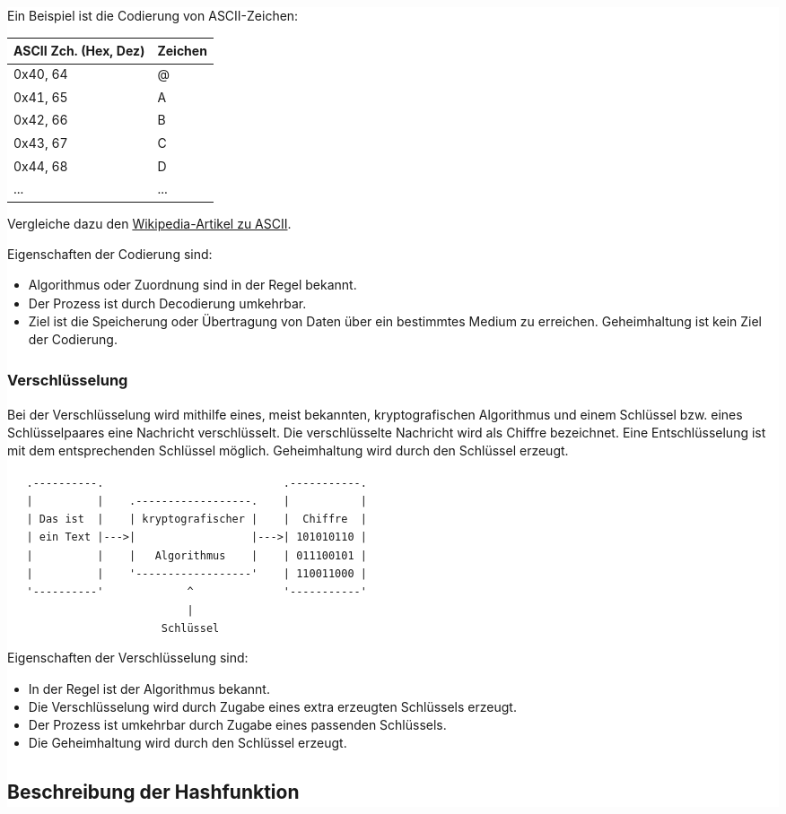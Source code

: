 Ein Beispiel ist die Codierung von ASCII-Zeichen:


| ASCII Zch. (Hex, Dez) | Zeichen |
|------------|---------|
| 0x40, 64   |  \@ |
| 0x41, 65   |  A |
| 0x42, 66   |  B |
| 0x43, 67   |  C |
| 0x44, 68   |  D |
| ...| ... |

Vergleiche dazu den [Wikipedia-Artikel zu ASCII](https://de.wikipedia.org/wiki/American_Standard_Code_for_Information_Interchange).

Eigenschaften der Codierung sind:

 * Algorithmus oder Zuordnung sind in der Regel bekannt.
 * Der Prozess ist durch Decodierung umkehrbar.
 * Ziel ist die Speicherung oder Übertragung von Daten über ein bestimmtes Medium zu erreichen. Geheimhaltung ist kein Ziel der Codierung.
 
### Verschlüsselung

Bei der Verschlüsselung wird mithilfe eines, meist bekannten, kryptografischen Algorithmus und einem Schlüssel bzw. eines Schlüsselpaares eine Nachricht verschlüsselt. Die verschlüsselte Nachricht wird als Chiffre bezeichnet. Eine Entschlüsselung ist mit dem entsprechenden Schlüssel möglich. Geheimhaltung wird durch den Schlüssel erzeugt.


````
   .----------.                            .-----------.
   |          |    .------------------.    |           |
   | Das ist  |    | kryptografischer |    |  Chiffre  |
   | ein Text |--->|                  |--->| 101010110 |
   |          |    |   Algorithmus    |    | 011100101 |
   |          |    '------------------'    | 110011000 |
   '----------'             ^              '-----------'
                            |
                        Schlüssel
````

Eigenschaften der Verschlüsselung sind:

 * In der Regel ist der Algorithmus bekannt.
 * Die Verschlüsselung wird durch Zugabe eines extra erzeugten Schlüssels erzeugt.
 * Der Prozess ist umkehrbar durch Zugabe eines passenden Schlüssels.
 * Die Geheimhaltung wird durch den Schlüssel erzeugt.


## Beschreibung der Hashfunktion
